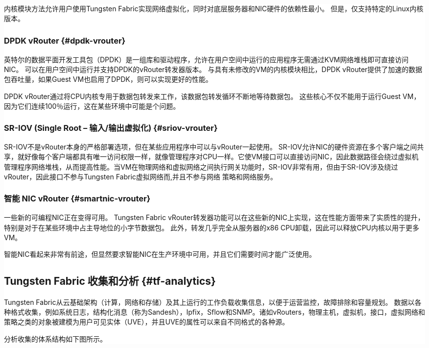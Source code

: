 内核模块方法允许用户使用Tungsten Fabric实现网络虚拟化，同时对底层服务器和NIC硬件的依赖性最小。 但是，仅支持特定的Linux内核版本。


### DPDK vRouter {#dpdk-vrouter}

英特尔的数据平面开发工具包（DPDK）是一组库和驱动程序，允许在用户空间中运行的应用程序无需通过KVM网络堆栈即可直接访问NIC。 可以在用户空间中运行并支持DPDK的vRouter转发器版本。 与具有未修改的VM的内核模块相比，DPDK vRouter提供了加速的数据包吞吐量，如果Guest VM也启用了DPDK，则可以实现更好的性能。

DPDK vRouter通过将CPU内核专用于数据包转发来工作，该数据包转发循环不断地等待数据包。 这些核心不仅不能用于运行Guest VM，因为它们连续100％运行，这在某些环境中可能是个问题。


### SR-IOV (Single Root – 输入/输出虚拟化) {#sriov-vrouter}

SR-IOV不是vRouter本身的严格部署选项，但在某些应用程序中可以与vRouter一起使用。 SR-IOV允许NIC的硬件资源在多个客户端之间共享，就好像每个客户端都具有唯一访问权限一样，就像管理程序对CPU一样。它使VM接口可以直接访问NIC，因此数据路径会绕过虚拟机管理程序网络堆栈，从而提高性能。当VM在物理网络和虚拟网络之间执行网关功能时，SR-IOV非常有用，但由于SR-IOV涉及绕过vRouter，因此接口不参与Tungsten Fabric虚拟网络而,并且不参与网络 策略和网络服务。


### 智能 NIC vRouter {#smartnic-vrouter}

一些新的可编程NIC正在变得可用。 Tungsten Fabric vRouter转发器功能可以在这些新的NIC上实现，这在性能方面带来了实质性的提升，特别是对于在某些环境中占主导地位的小字节数据包。 此外，转发几乎完全从服务器的x86 CPU卸载，因此可以释放CPU内核以用于更多VM。

智能NIC看起来非常有前途，但显然要求智能NIC在生产环境中可用，并且它们需要时间才能广泛使用。


## Tungsten Fabric 收集和分析 {#tf-analytics}

Tungsten Fabric从云基础架构（计算，网络和存储）及其上运行的工作负载收集信息，以便于运营监控，故障排除和容量规划。 数据以各种格式收集，例如系统日志，结构化消息（称为Sandesh），Ipfix，Sflow和SNMP。诸如vRouters，物理主机，虚拟机，接口，虚拟网络和策略之类的对象被建模为用户可见实体（UVE），并且UVE的属性可以来自不同格式的各种源。

分析收集的体系结构如下图所示。
